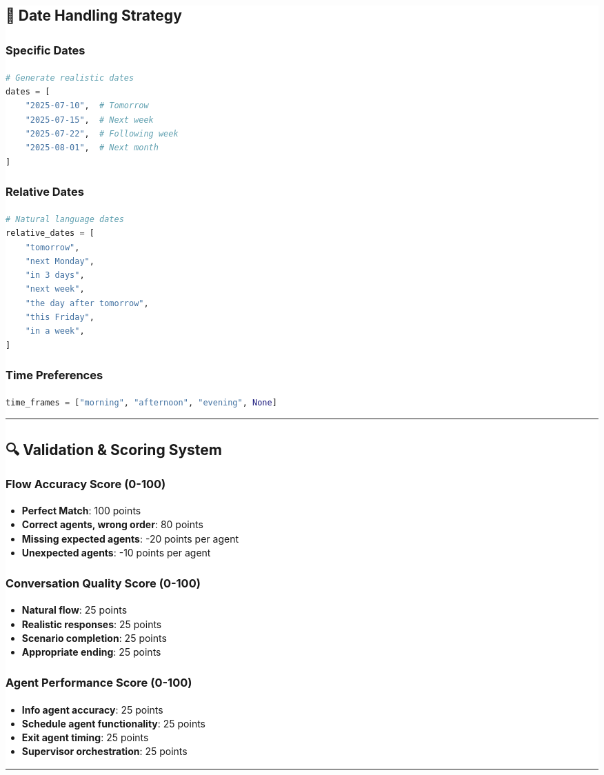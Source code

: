 
## 📅 **Date Handling Strategy**

### **Specific Dates**
```python
# Generate realistic dates
dates = [
    "2025-07-10",  # Tomorrow
    "2025-07-15",  # Next week
    "2025-07-22",  # Following week
    "2025-08-01",  # Next month
]
```

### **Relative Dates**
```python
# Natural language dates
relative_dates = [
    "tomorrow",
    "next Monday",
    "in 3 days",
    "next week",
    "the day after tomorrow",
    "this Friday",
    "in a week",
]
```

### **Time Preferences**
```python
time_frames = ["morning", "afternoon", "evening", None]
```

---

## 🔍 **Validation & Scoring System**

### **Flow Accuracy Score (0-100)**
- **Perfect Match**: 100 points
- **Correct agents, wrong order**: 80 points  
- **Missing expected agents**: -20 points per agent
- **Unexpected agents**: -10 points per agent

### **Conversation Quality Score (0-100)**
- **Natural flow**: 25 points
- **Realistic responses**: 25 points
- **Scenario completion**: 25 points
- **Appropriate ending**: 25 points

### **Agent Performance Score (0-100)**
- **Info agent accuracy**: 25 points
- **Schedule agent functionality**: 25 points
- **Exit agent timing**: 25 points
- **Supervisor orchestration**: 25 points

---